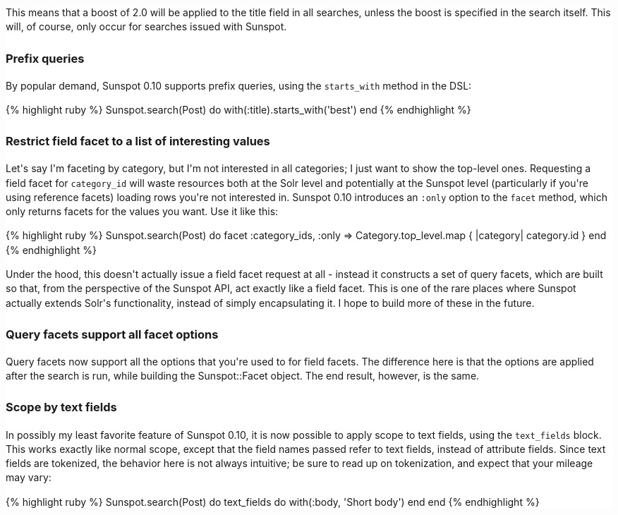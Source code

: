 This means that a boost of 2.0 will be applied to the title field in all
searches, unless the boost is specified in the search itself. This will, of
course, only occur for searches issued with Sunspot.

### Prefix queries

By popular demand, Sunspot 0.10 supports prefix queries, using the
<code>starts_with</code> method in the DSL:

{% highlight ruby %}
Sunspot.search(Post) do
  with(:title).starts_with('best')
end
{% endhighlight %}

### Restrict field facet to a list of interesting values

Let's say I'm faceting by category, but I'm not interested in all categories;
I just want to show the top-level ones. Requesting a field facet for
<code>category_id</code> will waste resources both at the Solr level and
potentially at the Sunspot level (particularly if you're using reference facets)
loading rows you're not interested in. Sunspot 0.10 introduces an
<code>:only</code> option to the <code>facet</code> method, which only returns
facets for the values you want. Use it like this:

{% highlight ruby %}
Sunspot.search(Post) do
  facet :category_ids, :only => Category.top_level.map { |category| category.id }
end
{% endhighlight %}

Under the hood, this doesn't actually issue a field facet request at all -
instead it constructs a set of query facets, which are built so that, from the
perspective of the Sunspot API, act exactly like a field facet. This is one of
the rare places where Sunspot actually extends Solr's functionality, instead of
simply encapsulating it. I hope to build more of these in the future.

### Query facets support all facet options

Query facets now support all the options that you're used to for field facets.
The difference here is that the options are applied after the search is run,
while building the Sunspot::Facet object. The end result, however, is the same.

### Scope by text fields

In possibly my least favorite feature of Sunspot 0.10, it is now possible to
apply scope to text fields, using the <code>text_fields</code> block. This works
exactly like normal scope, except that the field names passed refer to text
fields, instead of attribute fields. Since text fields are tokenized, the
behavior here is not always intuitive; be sure to read up on tokenization, and
expect that your mileage may vary:

{% highlight ruby %}
Sunspot.search(Post) do
  text_fields do
    with(:body, 'Short body')
  end
end
{% endhighlight %}
